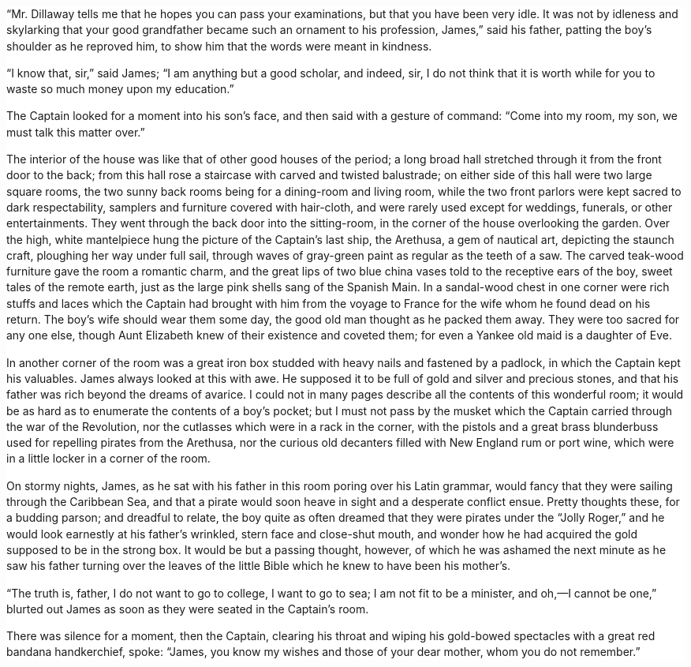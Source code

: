 “Mr. Dillaway tells me that he hopes you can pass your examinations, but that you have been very idle. It was not by idleness and skylarking that your good grandfather became such an ornament to his profession, James,” said his father, patting the boy’s shoulder as he reproved him, to show him that the words were meant in kindness.

“I know that, sir,” said James; “I am anything but a good scholar, and indeed, sir, I do not think that it is worth while for you to waste so much money upon my education.”

The Captain looked for a moment into his son’s face, and then said with a gesture of command: “Come into my room, my son, we must talk this matter over.”

The interior of the house was like that of other good houses of the period; a long broad hall stretched through it from the front door to the back; from this hall rose a staircase with carved and twisted balustrade; on either side of this hall were two large square rooms, the two sunny back rooms being for a dining-room and living room, while the two front parlors were kept sacred to dark respectability, samplers and furniture covered with hair-cloth, and were rarely used except for weddings, funerals, or other entertainments. They went through the back door into the sitting-room, in the corner of the house overlooking the garden. Over the high, white mantelpiece hung the picture of the Captain’s last ship, the Arethusa, a gem of nautical art, depicting the staunch craft, ploughing her way under full sail, through waves of gray-green paint as regular as the teeth of a saw. The carved teak-wood furniture gave the room a romantic charm, and the great lips of two blue china vases told to the receptive ears of the boy, sweet tales of the remote earth, just as the large pink shells sang of the Spanish Main. In a sandal-wood chest in one corner were rich stuffs and laces which the Captain had brought with him from the voyage to France for the wife whom he found dead on his return. The boy’s wife should wear them some day, the good old man thought as he packed them away. They were too sacred for any one else, though Aunt Elizabeth knew of their existence and coveted them; for even a Yankee old maid is a daughter of Eve.

In another corner of the room was a great iron box studded with heavy nails and fastened by a padlock, in which the Captain kept his valuables. James always looked at this with awe. He supposed it to be full of gold and silver and precious stones, and that his father was rich beyond the dreams of avarice. I could not in many pages describe all the contents of this wonderful room; it would be as hard as to enumerate the contents of a boy’s pocket; but I must not pass by the musket which the Captain carried through the war of the Revolution, nor the cutlasses which were in a rack in the corner, with the pistols and a great brass blunderbuss used for repelling pirates from the Arethusa, nor the curious old decanters filled with New England rum or port wine, which were in a little locker in a corner of the room.

On stormy nights, James, as he sat with his father in this room poring over his Latin grammar, would fancy that they were sailing through the Caribbean Sea, and that a pirate would soon heave in sight and a desperate conflict ensue. Pretty thoughts these, for a budding parson; and dreadful to relate, the boy quite as often dreamed that they were pirates under the “Jolly Roger,” and he would look earnestly at his father’s wrinkled, stern face and close-shut mouth, and wonder how he had acquired the gold supposed to be in the strong box. It would be but a passing thought, however, of which he was ashamed the next minute as he saw his father turning over the leaves of the little Bible which he knew to have been his mother’s.

“The truth is, father, I do not want to go to college, I want to go to sea; I am not fit to be a minister, and oh,—I cannot be one,” blurted out James as soon as they were seated in the Captain’s room.

There was silence for a moment, then the Captain, clearing his throat and wiping his gold-bowed spectacles with a great red bandana handkerchief, spoke: “James, you know my wishes and those of your dear mother, whom you do not remember.”
